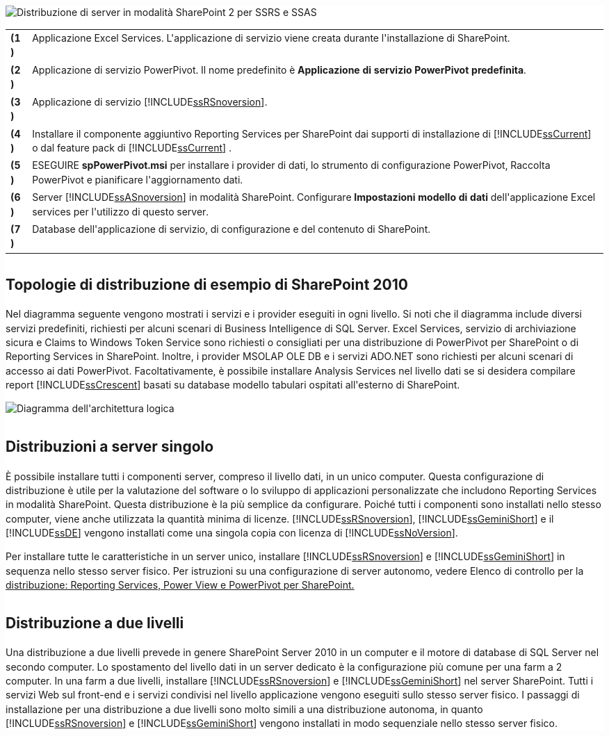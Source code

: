  ![Distribuzione di server in modalità SharePoint 2 per SSRS e SSAS](../../../2014/sql-server/install/media/as-and-rs-2server-deployment.gif "Distribuzione di server in modalità SharePoint 2 per SSRS e SSAS")  
  
|||  
|-|-|  
|**(1)**|Applicazione Excel Services. L'applicazione di servizio viene creata durante l'installazione di SharePoint.|  
|**(2)**|Applicazione di servizio PowerPivot. Il nome predefinito è **Applicazione di servizio PowerPivot predefinita**.|  
|**(3)**|Applicazione di servizio [!INCLUDE[ssRSnoversion](../../includes/ssrsnoversion-md.md)].|  
|**(4)**|Installare il componente aggiuntivo Reporting Services per SharePoint dai supporti di installazione di [!INCLUDE[ssCurrent](../../includes/sscurrent-md.md)] o dal feature pack di [!INCLUDE[ssCurrent](../../includes/sscurrent-md.md)] .|  
|**(5)**|ESEGUIRE **spPowerPivot.msi** per installare i provider di dati, lo strumento di configurazione PowerPivot, Raccolta PowerPivot e pianificare l'aggiornamento dati.|  
|**(6)**|Server [!INCLUDE[ssASnoversion](../../includes/ssasnoversion-md.md)] in modalità SharePoint. Configurare **Impostazioni modello di dati** dell'applicazione Excel services per l'utilizzo di questo server.|  
|**(7)**|Database dell'applicazione di servizio, di configurazione e del contenuto di SharePoint.|  
  
##  <a name="sharepoint-2010-example-deployment-topologies"></a><a name="bkmk_example_deployments_2010"></a>Topologie di distribuzione di esempio di SharePoint 2010  
 Nel diagramma seguente vengono mostrati i servizi e i provider eseguiti in ogni livello. Si noti che il diagramma include diversi servizi predefiniti, richiesti per alcuni scenari di Business Intelligence di SQL Server. Excel Services, servizio di archiviazione sicura e Claims to Windows Token Service sono richiesti o consigliati per una distribuzione di PowerPivot per SharePoint o di Reporting Services in SharePoint. Inoltre, i provider MSOLAP OLE DB e i servizi ADO.NET sono richiesti per alcuni scenari di accesso ai dati PowerPivot. Facoltativamente, è possibile installare Analysis Services nel livello dati se si desidera compilare report [!INCLUDE[ssCrescent](../../includes/sscrescent-md.md)] basati su database modello tabulari ospitati all'esterno di SharePoint.  
  
 ![Diagramma dell'architettura logica](../../../2014/sql-server/install/media/sql11bisetup.gif "Diagramma dell'architettura logica")  
  
##  <a name="single-server-deployments"></a><a name="bkmk_sharepoint2010_1server"></a>Distribuzioni a server singolo  
 È possibile installare tutti i componenti server, compreso il livello dati, in un unico computer. Questa configurazione di distribuzione è utile per la valutazione del software o lo sviluppo di applicazioni personalizzate che includono Reporting Services in modalità SharePoint. Questa distribuzione è la più semplice da configurare. Poiché tutti i componenti sono installati nello stesso computer, viene anche utilizzata la quantità minima di licenze. [!INCLUDE[ssRSnoversion](../../includes/ssrsnoversion-md.md)], [!INCLUDE[ssGeminiShort](../../includes/ssgeminishort-md.md)] e il [!INCLUDE[ssDE](../../includes/ssde-md.md)] vengono installati come una singola copia con licenza di [!INCLUDE[ssNoVersion](../../includes/ssnoversion-md.md)].  
  
 Per installare tutte le caratteristiche in un server unico, installare [!INCLUDE[ssRSnoversion](../../includes/ssrsnoversion-md.md)] e [!INCLUDE[ssGeminiShort](../../includes/ssgeminishort-md.md)] in sequenza nello stesso server fisico. Per istruzioni su una configurazione di server autonomo, vedere Elenco di controllo per la [distribuzione: Reporting Services, Power View e PowerPivot per SharePoint.](deployment-checklist-reporting-services-power-view-power-pivot-for-sharepoint.md)  
  
##  <a name="two-tier-deployment"></a><a name="bkmk_sharepoint2010_2server"></a>Distribuzione a due livelli  
 Una distribuzione a due livelli prevede in genere SharePoint Server 2010 in un computer e il motore di database di SQL Server nel secondo computer. Lo spostamento del livello dati in un server dedicato è la configurazione più comune per una farm a 2 computer. In una farm a due livelli, installare [!INCLUDE[ssRSnoversion](../../includes/ssrsnoversion-md.md)] e [!INCLUDE[ssGeminiShort](../../includes/ssgeminishort-md.md)] nel server SharePoint. Tutti i servizi Web sul front-end e i servizi condivisi nel livello applicazione vengono eseguiti sullo stesso server fisico. I passaggi di installazione per una distribuzione a due livelli sono molto simili a una distribuzione autonoma, in quanto [!INCLUDE[ssRSnoversion](../../includes/ssrsnoversion-md.md)] e [!INCLUDE[ssGeminiShort](../../includes/ssgeminishort-md.md)] vengono installati in modo sequenziale nello stesso server fisico.  
  